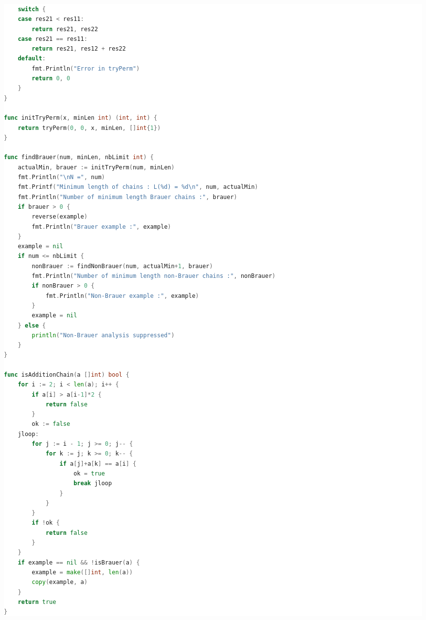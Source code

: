 ```go
    switch {
    case res21 < res11:
        return res21, res22
    case res21 == res11:
        return res21, res12 + res22
    default:
        fmt.Println("Error in tryPerm")
        return 0, 0
    }
}

func initTryPerm(x, minLen int) (int, int) {
    return tryPerm(0, 0, x, minLen, []int{1})
}

func findBrauer(num, minLen, nbLimit int) {
    actualMin, brauer := initTryPerm(num, minLen)
    fmt.Println("\nN =", num)
    fmt.Printf("Minimum length of chains : L(%d) = %d\n", num, actualMin)
    fmt.Println("Number of minimum length Brauer chains :", brauer)
    if brauer > 0 {
        reverse(example)
        fmt.Println("Brauer example :", example)
    }
    example = nil
    if num <= nbLimit {
        nonBrauer := findNonBrauer(num, actualMin+1, brauer)
        fmt.Println("Number of minimum length non-Brauer chains :", nonBrauer)
        if nonBrauer > 0 {
            fmt.Println("Non-Brauer example :", example)
        }
        example = nil
    } else {
        println("Non-Brauer analysis suppressed")
    }
}

func isAdditionChain(a []int) bool {
    for i := 2; i < len(a); i++ {
        if a[i] > a[i-1]*2 {
            return false
        }
        ok := false
    jloop:
        for j := i - 1; j >= 0; j-- {
            for k := j; k >= 0; k-- {
                if a[j]+a[k] == a[i] {
                    ok = true
                    break jloop
                }
            }
        }
        if !ok {
            return false
        }
    }
    if example == nil && !isBrauer(a) {
        example = make([]int, len(a))
        copy(example, a)
    }
    return true
}

```